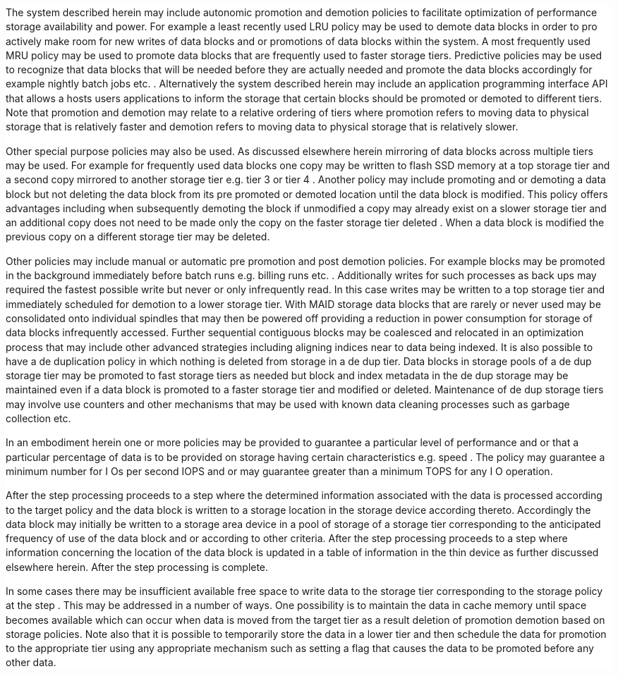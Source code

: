 The system described herein may include autonomic promotion and demotion policies to facilitate optimization of performance storage availability and power. For example a least recently used LRU policy may be used to demote data blocks in order to pro actively make room for new writes of data blocks and or promotions of data blocks within the system. A most frequently used MRU policy may be used to promote data blocks that are frequently used to faster storage tiers. Predictive policies may be used to recognize that data blocks that will be needed before they are actually needed and promote the data blocks accordingly for example nightly batch jobs etc. . Alternatively the system described herein may include an application programming interface API that allows a hosts users applications to inform the storage that certain blocks should be promoted or demoted to different tiers. Note that promotion and demotion may relate to a relative ordering of tiers where promotion refers to moving data to physical storage that is relatively faster and demotion refers to moving data to physical storage that is relatively slower.

Other special purpose policies may also be used. As discussed elsewhere herein mirroring of data blocks across multiple tiers may be used. For example for frequently used data blocks one copy may be written to flash SSD memory at a top storage tier and a second copy mirrored to another storage tier e.g. tier 3 or tier 4 . Another policy may include promoting and or demoting a data block but not deleting the data block from its pre promoted or demoted location until the data block is modified. This policy offers advantages including when subsequently demoting the block if unmodified a copy may already exist on a slower storage tier and an additional copy does not need to be made only the copy on the faster storage tier deleted . When a data block is modified the previous copy on a different storage tier may be deleted.

Other policies may include manual or automatic pre promotion and post demotion policies. For example blocks may be promoted in the background immediately before batch runs e.g. billing runs etc. . Additionally writes for such processes as back ups may required the fastest possible write but never or only infrequently read. In this case writes may be written to a top storage tier and immediately scheduled for demotion to a lower storage tier. With MAID storage data blocks that are rarely or never used may be consolidated onto individual spindles that may then be powered off providing a reduction in power consumption for storage of data blocks infrequently accessed. Further sequential contiguous blocks may be coalesced and relocated in an optimization process that may include other advanced strategies including aligning indices near to data being indexed. It is also possible to have a de duplication policy in which nothing is deleted from storage in a de dup tier. Data blocks in storage pools of a de dup storage tier may be promoted to fast storage tiers as needed but block and index metadata in the de dup storage may be maintained even if a data block is promoted to a faster storage tier and modified or deleted. Maintenance of de dup storage tiers may involve use counters and other mechanisms that may be used with known data cleaning processes such as garbage collection etc.

In an embodiment herein one or more policies may be provided to guarantee a particular level of performance and or that a particular percentage of data is to be provided on storage having certain characteristics e.g. speed . The policy may guarantee a minimum number for I Os per second IOPS and or may guarantee greater than a minimum TOPS for any I O operation.

After the step processing proceeds to a step where the determined information associated with the data is processed according to the target policy and the data block is written to a storage location in the storage device according thereto. Accordingly the data block may initially be written to a storage area device in a pool of storage of a storage tier corresponding to the anticipated frequency of use of the data block and or according to other criteria. After the step processing proceeds to a step where information concerning the location of the data block is updated in a table of information in the thin device as further discussed elsewhere herein. After the step processing is complete.

In some cases there may be insufficient available free space to write data to the storage tier corresponding to the storage policy at the step . This may be addressed in a number of ways. One possibility is to maintain the data in cache memory until space becomes available which can occur when data is moved from the target tier as a result deletion of promotion demotion based on storage policies. Note also that it is possible to temporarily store the data in a lower tier and then schedule the data for promotion to the appropriate tier using any appropriate mechanism such as setting a flag that causes the data to be promoted before any other data.
